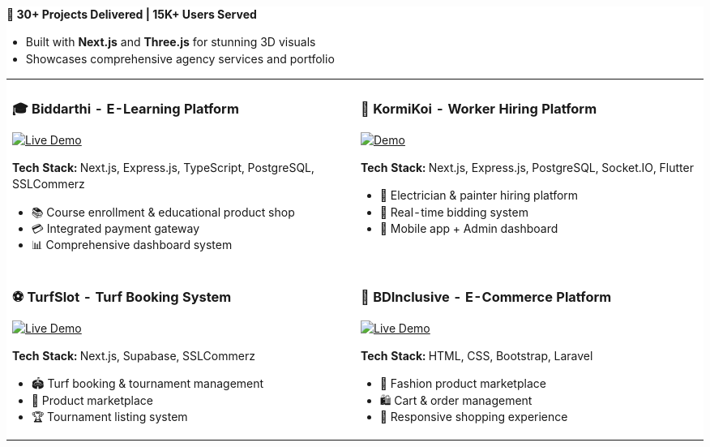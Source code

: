 **🚀 30+ Projects Delivered | 15K+ Users Served**
- Built with **Next.js** and **Three.js** for stunning 3D visuals
- Showcases comprehensive agency services and portfolio

</div>

<table width="100%">
<tr>
<td width="50%">

### 🎓 **Biddarthi** - E-Learning Platform
[![Live Demo](https://img.shields.io/badge/Live-00C851?style=flat-square&logo=google-chrome&logoColor=white)](https://biddarthi.org)

**Tech Stack:** Next.js, Express.js, TypeScript, PostgreSQL, SSLCommerz
- 📚 Course enrollment & educational product shop
- 💳 Integrated payment gateway
- 📊 Comprehensive dashboard system

</td>
<td width="50%">

### 🔧 **KormiKoi** - Worker Hiring Platform
[![Demo](https://img.shields.io/badge/Demo-FF6B6B?style=flat-square&logo=google-chrome&logoColor=white)](https://kormikoi-landing.vercel.app)

**Tech Stack:** Next.js, Express.js, PostgreSQL, Socket.IO, Flutter
- 👷 Electrician & painter hiring platform
- 💬 Real-time bidding system
- 📱 Mobile app + Admin dashboard

</td>
</tr>
<tr>
<td width="50%">

### ⚽ **TurfSlot** - Turf Booking System
[![Live Demo](https://img.shields.io/badge/Live-4ECDC4?style=flat-square&logo=google-chrome&logoColor=white)](https://turfslot.com)

**Tech Stack:** Next.js, Supabase, SSLCommerz
- 🏟️ Turf booking & tournament management
- 🛒 Product marketplace
- 🏆 Tournament listing system

</td>
<td width="50%">

### 🛒 **BDInclusive** - E-Commerce Platform
[![Live Demo](https://img.shields.io/badge/Live-E91E63?style=flat-square&logo=google-chrome&logoColor=white)](https://bdinclusive.com)

**Tech Stack:** HTML, CSS, Bootstrap, Laravel
- 👕 Fashion product marketplace
- 🛍️ Cart & order management
- 📱 Responsive shopping experience

